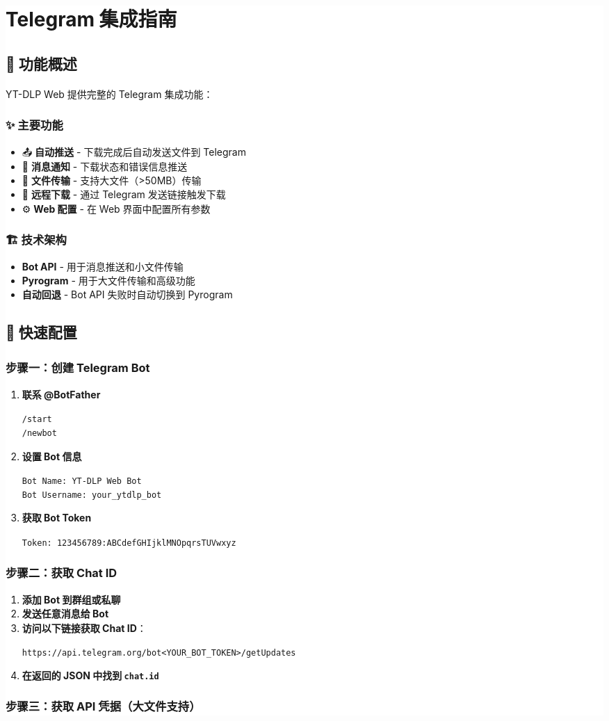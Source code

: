 # Telegram 集成指南

## 🤖 功能概述

YT-DLP Web 提供完整的 Telegram 集成功能：

### ✨ 主要功能
- 📤 **自动推送** - 下载完成后自动发送文件到 Telegram
- 💬 **消息通知** - 下载状态和错误信息推送
- 📁 **文件传输** - 支持大文件（>50MB）传输
- 🔗 **远程下载** - 通过 Telegram 发送链接触发下载
- ⚙️ **Web 配置** - 在 Web 界面中配置所有参数

### 🏗️ 技术架构
- **Bot API** - 用于消息推送和小文件传输
- **Pyrogram** - 用于大文件传输和高级功能
- **自动回退** - Bot API 失败时自动切换到 Pyrogram

## 🚀 快速配置

### 步骤一：创建 Telegram Bot

1. **联系 @BotFather**
   ```
   /start
   /newbot
   ```

2. **设置 Bot 信息**
   ```
   Bot Name: YT-DLP Web Bot
   Bot Username: your_ytdlp_bot
   ```

3. **获取 Bot Token**
   ```
   Token: 123456789:ABCdefGHIjklMNOpqrsTUVwxyz
   ```

### 步骤二：获取 Chat ID

1. **添加 Bot 到群组或私聊**
2. **发送任意消息给 Bot**
3. **访问以下链接获取 Chat ID**：
   ```
   https://api.telegram.org/bot<YOUR_BOT_TOKEN>/getUpdates
   ```
4. **在返回的 JSON 中找到 `chat.id`**

### 步骤三：获取 API 凭据（大文件支持）
